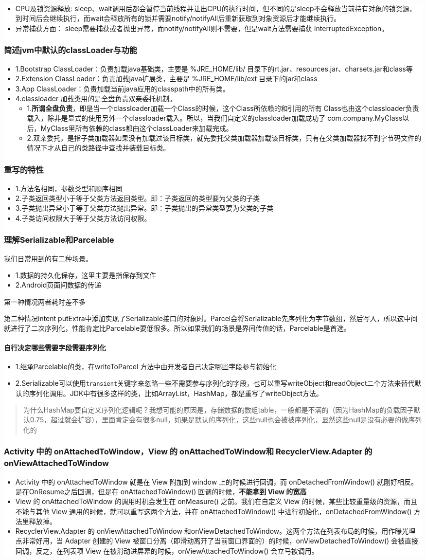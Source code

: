 - CPU及锁资源释放:
sleep、wait调用后都会暂停当前线程并让出CPU的执行时间，但不同的是sleep不会释放当前持有对象的锁资源，到时间后会继续执行，而wait会释放所有的锁并需要notify/notifyAll后重新获取到对象资源后才能继续执行。
- 异常捕获方面：
sleep需要捕获或者抛出异常，而notify/notifyAll则不需要，但是wait方法需要捕获 InterruptedException。

### 简述jvm中默认的classLoader与功能
- 1.Bootstrap ClassLoader：负责加载java基础类，主要是 %JRE_HOME/lib/ 目录下的rt.jar、resources.jar、charsets.jar和class等
- 2.Extension ClassLoader：负责加载java扩展类，主要是 %JRE_HOME/lib/ext 目录下的jar和class
- 3.App ClassLoader：负责加载当前java应用的classpath中的所有类。
- 4.classloader 加载类用的是全盘负责双亲委托机制。
  - 1.**所谓全盘负责**，即是当一个classloader加载一个Class的时候，这个Class所依赖的和引用的所有 Class也由这个classloader负责载入，除非是显式的使用另外一个classloader载入。所以，当我们自定义的classloader加载成功了 com.company.MyClass以后，MyClass里所有依赖的class都由这个classLoader来加载完成。
  - 2.双亲委托，是指子类加载器如果没有加载过该目标类，就先委托父类加载器加载该目标类，只有在父类加载器找不到字节码文件的情况下才从自己的类路径中查找并装载目标类。

### 重写的特性
- 1.方法名相同，参数类型和顺序相同
- 2.子类返回类型小于等于父类方法返回类型。即：子类返回的类型要为父类的子类
- 3.子类抛出异常小于等于父类方法抛出异常。即：子类抛出的异常类型要为父类的子类
- 4.子类访问权限大于等于父类方法访问权限。


### 理解Serializable和Parcelable
我们日常用到的有二种场景。

- 1.数据的持久化保存，这里主要是指保存到文件
- 2.Android页面间数据的传递

第一种情况两者耗时差不多

第二种情况intent putExtra中添加实现了Serializable接口的对象时。Parcel会将Serializable先序列化为字节数组，然后写入，所以这中间就进行了二次序列化，性能肯定比Parcelable要低很多。所以如果我们的场景是界间传值的话，Parcelable是首选。


#### 自行决定哪些需要字段需要序列化
- 1.继承Parcelable的类，在writeToParcel 方法中由开发者自己决定哪些字段参与初始化

- 2.Serializable可以使用`transient`关键字来忽略一些不需要参与序列化的字段，也可以重写writeObject和readObject二个方法来替代默认的序列化调用。JDK中有很多这样的类，比如ArrayList，HashMap，都是重写了writeObject方法。

> 为什么HashMap要自定义序列化逻辑呢？我想可能的原因是，存储数据的数组table，一般都是不满的（因为HashMap的负载因子默认0.75，超过就会扩容），里面肯定会有很多null，如果是默认的序列化，这些null也会被被序列化，显然这些null是没有必要的做序列化的


### Activity 中的 onAttachedToWindow，View 的 onAttachedToWindow和 RecyclerView.Adapter 的 onViewAttachedToWindow

- Activity 中的 onAttachedToWindow 就是在 View 附加到 window 上的时候进行回调，而 onDetachedFromWindow() 就刚好相反。是在OnResume之后回调，但是在 onAttachedToWindow() 回调的时候，**不能拿到 View 的宽高**
- View 的 onAttachedToWindow 的调用时机会发生在 onMeasure() 之前。我们在自定义 View 的时候，某些比较重量级的资源，而且不能与其他 View 通用的时候，就可以重写这两个方法，并在 onAttachedToWindow() 中进行初始化，onDetachedFromWindow() 方法里释放掉。
- RecyclerView.Adapter 的 onViewAttachedToWindow 和onViewDetachedToWindow。这两个方法在列表布局的时候，用作曝光埋点非常好用，当 Adapter 创建的 View 被窗口分离（即滑动离开了当前窗口界面的）的时候，onViewDetachedToWindow() 会被直接回调，反之，在列表项 View 在被滑动进屏幕的时候，onViewAttachedToWindow() 会立马被调用。

